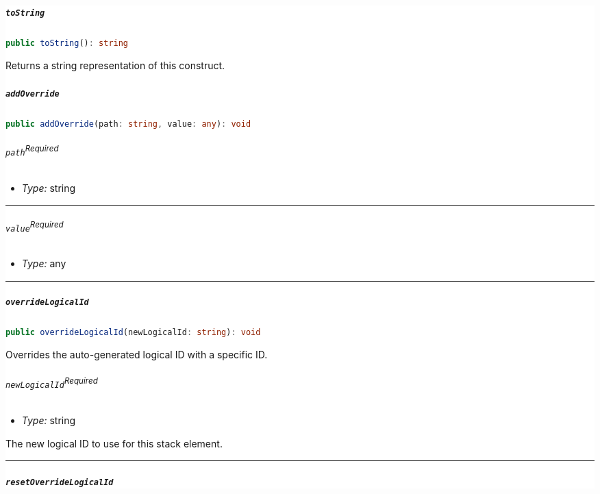
##### `toString` <a name="toString" id="rhizo-co-terraform-provider-wiz.dataWizKubernetesClusters.DataWizKubernetesClusters.toString"></a>

```typescript
public toString(): string
```

Returns a string representation of this construct.

##### `addOverride` <a name="addOverride" id="rhizo-co-terraform-provider-wiz.dataWizKubernetesClusters.DataWizKubernetesClusters.addOverride"></a>

```typescript
public addOverride(path: string, value: any): void
```

###### `path`<sup>Required</sup> <a name="path" id="rhizo-co-terraform-provider-wiz.dataWizKubernetesClusters.DataWizKubernetesClusters.addOverride.parameter.path"></a>

- *Type:* string

---

###### `value`<sup>Required</sup> <a name="value" id="rhizo-co-terraform-provider-wiz.dataWizKubernetesClusters.DataWizKubernetesClusters.addOverride.parameter.value"></a>

- *Type:* any

---

##### `overrideLogicalId` <a name="overrideLogicalId" id="rhizo-co-terraform-provider-wiz.dataWizKubernetesClusters.DataWizKubernetesClusters.overrideLogicalId"></a>

```typescript
public overrideLogicalId(newLogicalId: string): void
```

Overrides the auto-generated logical ID with a specific ID.

###### `newLogicalId`<sup>Required</sup> <a name="newLogicalId" id="rhizo-co-terraform-provider-wiz.dataWizKubernetesClusters.DataWizKubernetesClusters.overrideLogicalId.parameter.newLogicalId"></a>

- *Type:* string

The new logical ID to use for this stack element.

---

##### `resetOverrideLogicalId` <a name="resetOverrideLogicalId" id="rhizo-co-terraform-provider-wiz.dataWizKubernetesClusters.DataWizKubernetesClusters.resetOverrideLogicalId"></a>
